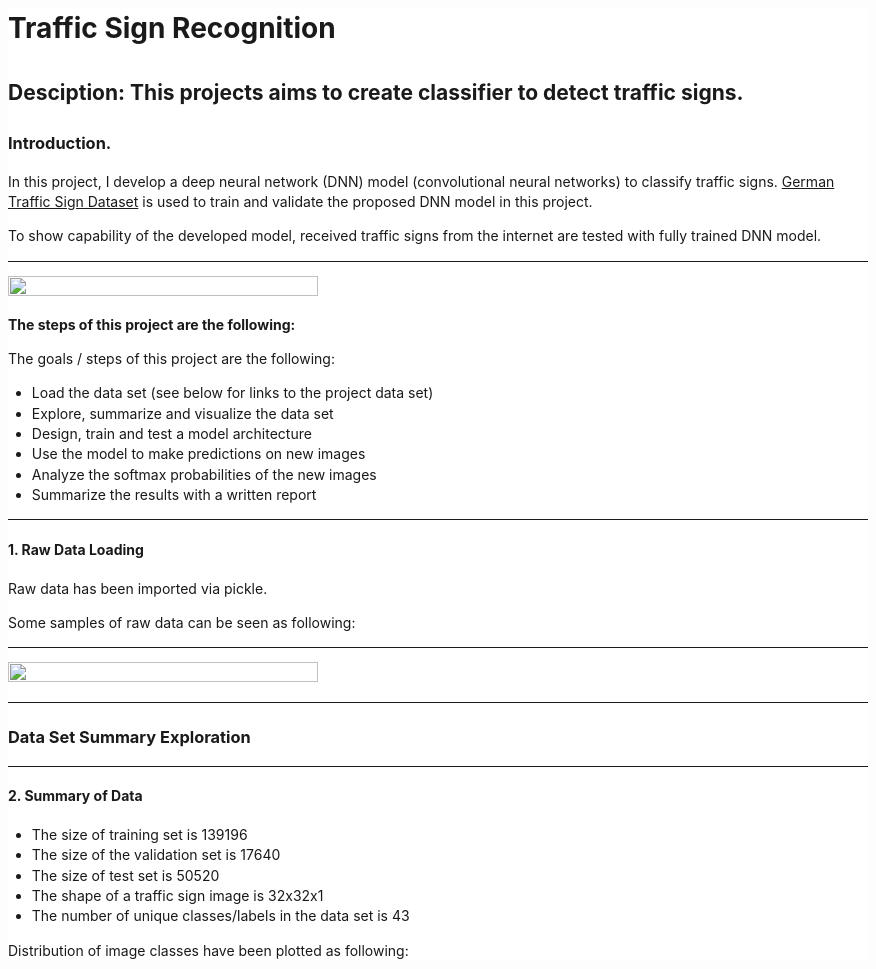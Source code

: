 # **Traffic Sign Recognition** 

## Desciption: This projects aims to create classifier to detect traffic signs.

### Introduction.

In this project, I develop a deep neural network (DNN) model (convolutional neural networks) to classify traffic signs.  [German Traffic Sign Dataset](http://benchmark.ini.rub.de/?section=gtsrb&subsection=dataset) is used to train and validate the proposed DNN model in this project. 

To show capability of the developed model, received traffic signs from the internet are tested with fully trained DNN model.

---

<img src="/home/workspace/CarND-Traffic-Sign-Classifier-Project/test.png"  height ="40%" width="60%">

**The steps of this project are the following:**

The goals / steps of this project are the following:
* Load the data set (see below for links to the project data set)
* Explore, summarize and visualize the data set
* Design, train and test a model architecture
* Use the model to make predictions on new images
* Analyze the softmax probabilities of the new images
* Summarize the results with a written report

***
#### 1. Raw Data Loading

Raw data has been imported via pickle.

Some samples of raw data can be seen as following:
***

<img src="/home/workspace/CarND-Traffic-Sign-Classifier-Project/readme_imgs/rawdata.png"  height ="40%" width="60%">

***

### Data Set Summary Exploration
***
#### 2. Summary of Data
* The size of training set is 139196
* The size of the validation set is 17640
* The size of test set is 50520 
* The shape of a traffic sign image is 32x32x1
* The number of unique classes/labels in the data set is 43

Distribution of image classes have been plotted as following:
